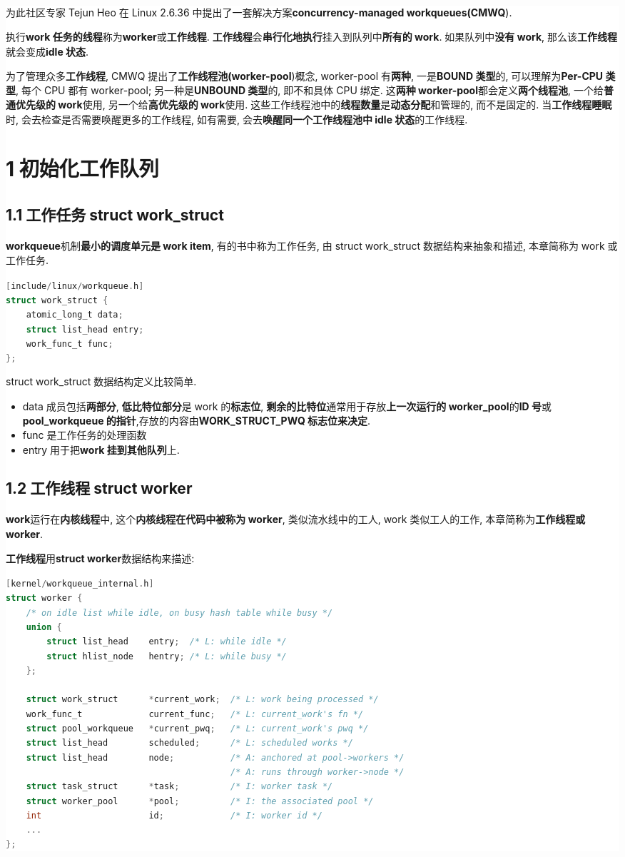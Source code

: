 为此社区专家 Tejun Heo 在 Linux 2.6.36 中提出了一套解决方案**concurrency\-managed workqueues(CMWQ**).

执行**work 任务的线程**称为**worker**或**工作线程**. **工作线程**会**串行化地执行**挂入到队列中**所有的 work**. 如果队列中**没有 work**, 那么该**工作线程**就会变成**idle 状态**.

为了管理众多**工作线程**, CMWQ 提出了**工作线程池(worker\-pool**)概念, worker\-pool 有**两种**, 一是**BOUND 类型**的, 可以理解为**Per\-CPU 类型**, 每个 CPU 都有 worker\-pool; 另一种是**UNBOUND 类型**的, 即不和具体 CPU 绑定. 这**两种 worker\-pool**都会定义**两个线程池**, 一个给**普通优先级的 work**使用, 另一个给**高优先级的 work**使用. 这些工作线程池中的**线程数量**是**动态分配**和管理的, 而不是固定的. 当**工作线程睡眠**时, 会去检查是否需要唤醒更多的工作线程, 如有需要, 会去**唤醒同一个工作线程池中 idle 状态**的工作线程.

# 1 初始化工作队列

## 1.1 工作任务 struct work\_struct

**workqueue**机制**最小的调度单元是 work item**, 有的书中称为工作任务, 由 struct work\_struct 数据结构来抽象和描述, 本章简称为 work 或工作任务.

```c
[include/linux/workqueue.h]
struct work_struct {
	atomic_long_t data;
	struct list_head entry;
	work_func_t func;
};
```

struct work\_struct 数据结构定义比较简单.

- data 成员包括**两部分**, **低比特位部分**是 work 的**标志位**, **剩余的比特位**通常用于存放**上一次运行的 worker\_pool**的**ID 号**或**pool\_workqueue 的指针**,存放的内容由**WORK\_STRUCT\_PWQ 标志位来决定**.
- func 是工作任务的处理函数
- entry 用于把**work 挂到其他队列**上.

## 1.2 工作线程 struct worker

**work**运行在**内核线程**中, 这个**内核线程在代码中被称为 worker**, 类似流水线中的工人, work 类似工人的工作, 本章简称为**工作线程或 worker**.

**工作线程**用**struct worker**数据结构来描述:

```c
[kernel/workqueue_internal.h]
struct worker {
	/* on idle list while idle, on busy hash table while busy */
	union {
		struct list_head	entry;	/* L: while idle */
		struct hlist_node	hentry;	/* L: while busy */
	};

	struct work_struct	    *current_work;	/* L: work being processed */
	work_func_t		        current_func;	/* L: current_work's fn */
	struct pool_workqueue	*current_pwq;   /* L: current_work's pwq */
	struct list_head	    scheduled;	    /* L: scheduled works */
    struct list_head	    node;		    /* A: anchored at pool->workers */
						                    /* A: runs through worker->node */
	struct task_struct	    *task;		    /* I: worker task */
	struct worker_pool	    *pool;		    /* I: the associated pool */
	int			            id;		        /* I: worker id */
    ...
};
```
